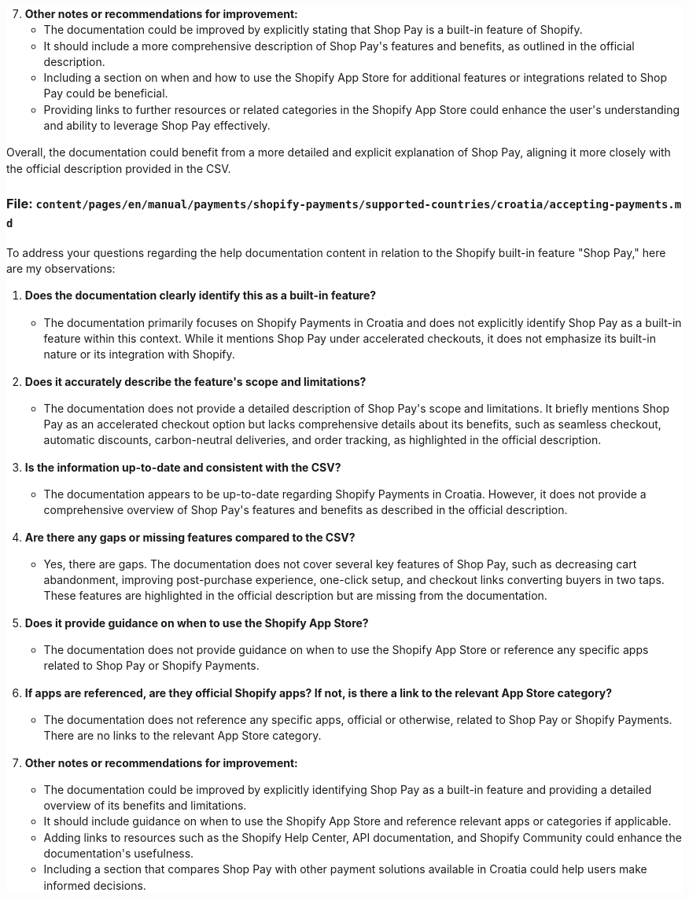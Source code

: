 7. **Other notes or recommendations for improvement:**
   - The documentation could be improved by explicitly stating that Shop Pay is a built-in feature of Shopify.
   - It should include a more comprehensive description of Shop Pay's features and benefits, as outlined in the official description.
   - Including a section on when and how to use the Shopify App Store for additional features or integrations related to Shop Pay could be beneficial.
   - Providing links to further resources or related categories in the Shopify App Store could enhance the user's understanding and ability to leverage Shop Pay effectively.

Overall, the documentation could benefit from a more detailed and explicit explanation of Shop Pay, aligning it more closely with the official description provided in the CSV.

### File: `content/pages/en/manual/payments/shopify-payments/supported-countries/croatia/accepting-payments.md`

To address your questions regarding the help documentation content in relation to the Shopify built-in feature "Shop Pay," here are my observations:

1. **Does the documentation clearly identify this as a built-in feature?**
   - The documentation primarily focuses on Shopify Payments in Croatia and does not explicitly identify Shop Pay as a built-in feature within this context. While it mentions Shop Pay under accelerated checkouts, it does not emphasize its built-in nature or its integration with Shopify.

2. **Does it accurately describe the feature's scope and limitations?**
   - The documentation does not provide a detailed description of Shop Pay's scope and limitations. It briefly mentions Shop Pay as an accelerated checkout option but lacks comprehensive details about its benefits, such as seamless checkout, automatic discounts, carbon-neutral deliveries, and order tracking, as highlighted in the official description.

3. **Is the information up-to-date and consistent with the CSV?**
   - The documentation appears to be up-to-date regarding Shopify Payments in Croatia. However, it does not provide a comprehensive overview of Shop Pay's features and benefits as described in the official description.

4. **Are there any gaps or missing features compared to the CSV?**
   - Yes, there are gaps. The documentation does not cover several key features of Shop Pay, such as decreasing cart abandonment, improving post-purchase experience, one-click setup, and checkout links converting buyers in two taps. These features are highlighted in the official description but are missing from the documentation.

5. **Does it provide guidance on when to use the Shopify App Store?**
   - The documentation does not provide guidance on when to use the Shopify App Store or reference any specific apps related to Shop Pay or Shopify Payments.

6. **If apps are referenced, are they official Shopify apps? If not, is there a link to the relevant App Store category?**
   - The documentation does not reference any specific apps, official or otherwise, related to Shop Pay or Shopify Payments. There are no links to the relevant App Store category.

7. **Other notes or recommendations for improvement:**
   - The documentation could be improved by explicitly identifying Shop Pay as a built-in feature and providing a detailed overview of its benefits and limitations.
   - It should include guidance on when to use the Shopify App Store and reference relevant apps or categories if applicable.
   - Adding links to resources such as the Shopify Help Center, API documentation, and Shopify Community could enhance the documentation's usefulness.
   - Including a section that compares Shop Pay with other payment solutions available in Croatia could help users make informed decisions.
